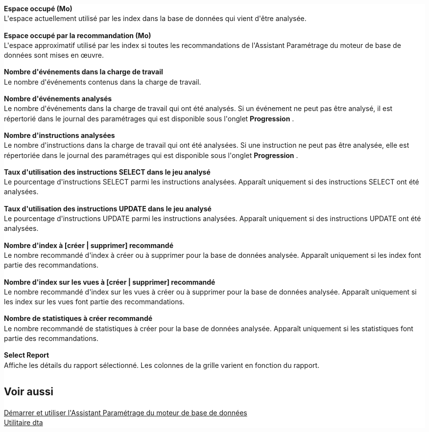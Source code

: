  **Espace occupé (Mo)**  
 L'espace actuellement utilisé par les index dans la base de données qui vient d'être analysée.  
  
 **Espace occupé par la recommandation (Mo)**  
 L'espace approximatif utilisé par les index si toutes les recommandations de l'Assistant Paramétrage du moteur de base de données sont mises en œuvre.  
  
 **Nombre d'événements dans la charge de travail**  
 Le nombre d'événements contenus dans la charge de travail.  
  
 **Nombre d'événements analysés**  
 Le nombre d'événements dans la charge de travail qui ont été analysés. Si un événement ne peut pas être analysé, il est répertorié dans le journal des paramétrages qui est disponible sous l'onglet **Progression** .  
  
 **Nombre d'instructions analysées**  
 Le nombre d'instructions dans la charge de travail qui ont été analysées. Si une instruction ne peut pas être analysée, elle est répertoriée dans le journal des paramétrages qui est disponible sous l'onglet **Progression** .  
  
 **Taux d'utilisation des instructions SELECT dans le jeu analysé**  
 Le pourcentage d'instructions SELECT parmi les instructions analysées. Apparaît uniquement si des instructions SELECT ont été analysées.  
  
 **Taux d'utilisation des instructions UPDATE dans le jeu analysé**  
 Le pourcentage d'instructions UPDATE parmi les instructions analysées. Apparaît uniquement si des instructions UPDATE ont été analysées.  
  
 **Nombre d'index à [créer | supprimer] recommandé**  
 Le nombre recommandé d'index à créer ou à supprimer pour la base de données analysée. Apparaît uniquement si les index font partie des recommandations.  
  
 **Nombre d'index sur les vues à [créer | supprimer] recommandé**  
 Le nombre recommandé d'index sur les vues à créer ou à supprimer pour la base de données analysée. Apparaît uniquement si les index sur les vues font partie des recommandations.  
  
 **Nombre de statistiques à créer recommandé**  
 Le nombre recommandé de statistiques à créer pour la base de données analysée. Apparaît uniquement si les statistiques font partie des recommandations.  
  
 **Select Report**  
 Affiche les détails du rapport sélectionné. Les colonnes de la grille varient en fonction du rapport.  
  
## <a name="see-also"></a>Voir aussi  
 [Démarrer et utiliser l'Assistant Paramétrage du moteur de base de données](../../relational-databases/performance/start-and-use-the-database-engine-tuning-advisor.md)   
 [Utilitaire dta](../../tools/dta/dta-utility.md)  
  
  
